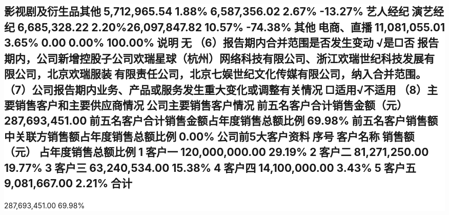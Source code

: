 影视剧及衍生品其他
5,712,965.54
1.88%
6,587,356.02
2.67%
-13.27%
艺人经纪
演艺经纪
6,685,328.22
2.20%26,097,847.82
10.57%
-74.38%
其他
电商、直播
11,081,055.01
3.65%
0.00
0.00%
100.00%
说明
无
（6）报告期内合并范围是否发生变动
√是□否
报告期内，公司新增控股子公司欢瑞星球（杭州）网络科技有限公司、浙江欢瑞世纪科技发展有限公司，北京欢瑞服装
有限责任公司，北京七娱世纪文化传媒有限公司，纳入合并范围。
（7）公司报告期内业务、产品或服务发生重大变化或调整有关情况
□适用√不适用
（8）主要销售客户和主要供应商情况
公司主要销售客户情况
前五名客户合计销售金额（元）
287,693,451.00
前五名客户合计销售金额占年度销售总额比例
69.98%
前五名客户销售额中关联方销售额占年度销售总额比例
0.00%
公司前5大客户资料
序号
客户名称
销售额（元）
占年度销售总额比例
1
客户一
120,000,000.00
29.19%
2
客户二
81,271,250.00
19.77%
3
客户三
63,240,534.00
15.38%
4
客户四
14,100,000.00
3.43%
5
客户五
9,081,667.00
2.21%
合计
--
287,693,451.00
69.98%